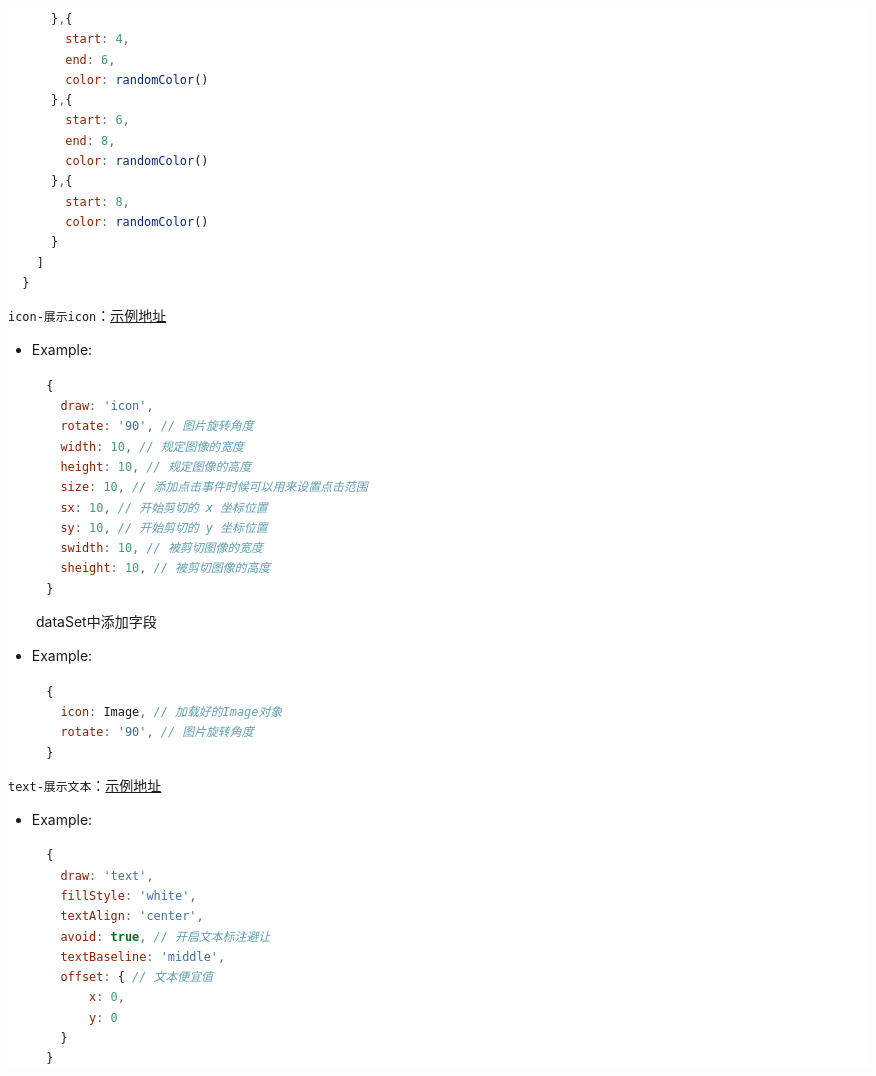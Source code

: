   ```javascript 
        },{
          start: 4,
          end: 6,
          color: randomColor()
        },{
          start: 6,
          end: 8,
          color: randomColor()
        },{
          start: 8,
          color: randomColor()
        }
      ]
    }
  ```

`icon-展示icon`：<a target="_blank" href="http://mapv.baidu.com/examples/#baidu-map-point-icon.html">示例地址</a>

* Example:
  ```javascript
    {
      draw: 'icon',
      rotate: '90', // 图片旋转角度
      width: 10, // 规定图像的宽度
      height: 10, // 规定图像的高度
      size: 10, // 添加点击事件时候可以用来设置点击范围
      sx: 10, // 开始剪切的 x 坐标位置
      sy: 10, // 开始剪切的 y 坐标位置
      swidth: 10, // 被剪切图像的宽度
      sheight: 10, // 被剪切图像的高度
    }
  ```

&ensp;&ensp;&ensp;&ensp;dataSet中添加字段

* Example:
  ```javascript
    {
      icon: Image, // 加载好的Image对象
      rotate: '90', // 图片旋转角度
    }
  ```

`text-展示文本`：<a target="_blank" href="http://mapv.baidu.com/examples/#baidu-map-point-text.html">示例地址</a>

* Example:
  ```javascript
    {
      draw: 'text',
      fillStyle: 'white',
      textAlign: 'center',
      avoid: true, // 开启文本标注避让
      textBaseline: 'middle',
      offset: { // 文本便宜值
          x: 0,
          y: 0
      }
    }
  ```
